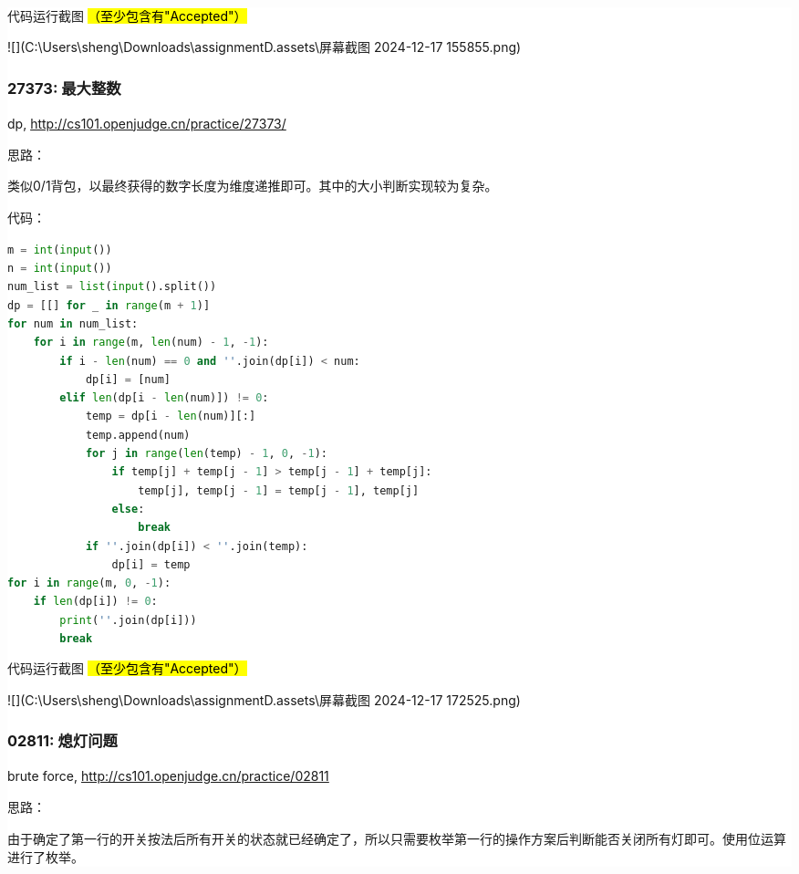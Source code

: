 

代码运行截图 <mark>（至少包含有"Accepted"）</mark>



![](C:\Users\sheng\Downloads\assignmentD.assets\屏幕截图 2024-12-17 155855.png)

### 27373: 最大整数

dp, http://cs101.openjudge.cn/practice/27373/

思路：

类似0/1背包，以最终获得的数字长度为维度递推即可。其中的大小判断实现较为复杂。

代码：

```python
m = int(input())
n = int(input())
num_list = list(input().split())
dp = [[] for _ in range(m + 1)]
for num in num_list:
    for i in range(m, len(num) - 1, -1):
        if i - len(num) == 0 and ''.join(dp[i]) < num:
            dp[i] = [num]
        elif len(dp[i - len(num)]) != 0:
            temp = dp[i - len(num)][:]
            temp.append(num)
            for j in range(len(temp) - 1, 0, -1):
                if temp[j] + temp[j - 1] > temp[j - 1] + temp[j]:
                    temp[j], temp[j - 1] = temp[j - 1], temp[j]
                else:
                    break
            if ''.join(dp[i]) < ''.join(temp):
                dp[i] = temp
for i in range(m, 0, -1):
    if len(dp[i]) != 0:
        print(''.join(dp[i]))
        break
```



代码运行截图 <mark>（至少包含有"Accepted"）</mark>



![](C:\Users\sheng\Downloads\assignmentD.assets\屏幕截图 2024-12-17 172525.png)

### 02811: 熄灯问题

brute force, http://cs101.openjudge.cn/practice/02811

思路：

由于确定了第一行的开关按法后所有开关的状态就已经确定了，所以只需要枚举第一行的操作方案后判断能否关闭所有灯即可。使用位运算进行了枚举。
